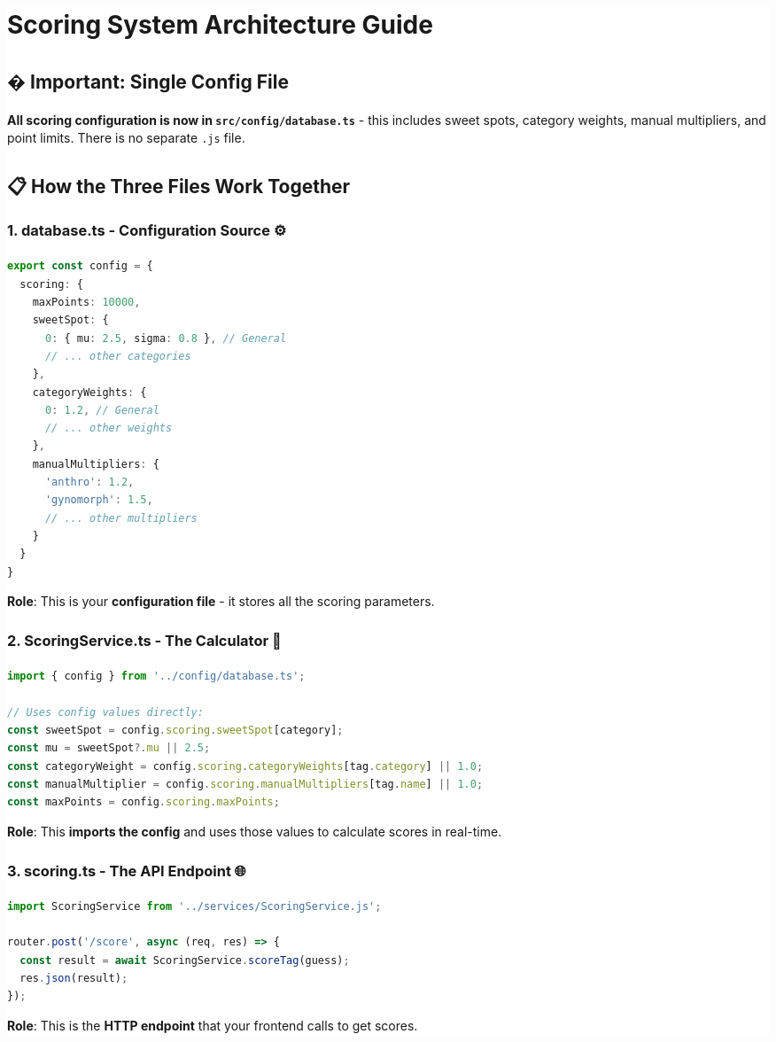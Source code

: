 # Scoring System Architecture Guide

## � **Important: Single Config File**
**All scoring configuration is now in `src/config/database.ts`** - this includes sweet spots, category weights, manual multipliers, and point limits. There is no separate `.js` file.

## 📋 How the Three Files Work Together

### 1. **database.ts** - Configuration Source ⚙️
```typescript
export const config = {
  scoring: {
    maxPoints: 10000,
    sweetSpot: {
      0: { mu: 2.5, sigma: 0.8 }, // General
      // ... other categories
    },
    categoryWeights: {
      0: 1.2, // General
      // ... other weights
    },
    manualMultipliers: {
      'anthro': 1.2,
      'gynomorph': 1.5,
      // ... other multipliers
    }
  }
}
```
**Role**: This is your **configuration file** - it stores all the scoring parameters.

### 2. **ScoringService.ts** - The Calculator 🧮
```typescript
import { config } from '../config/database.ts';

// Uses config values directly:
const sweetSpot = config.scoring.sweetSpot[category];
const mu = sweetSpot?.mu || 2.5;
const categoryWeight = config.scoring.categoryWeights[tag.category] || 1.0;
const manualMultiplier = config.scoring.manualMultipliers[tag.name] || 1.0;
const maxPoints = config.scoring.maxPoints;
```
**Role**: This **imports the config** and uses those values to calculate scores in real-time.

### 3. **scoring.ts** - The API Endpoint 🌐
```typescript
import ScoringService from '../services/ScoringService.js';

router.post('/score', async (req, res) => {
  const result = await ScoringService.scoreTag(guess);
  res.json(result);
});
```
**Role**: This is the **HTTP endpoint** that your frontend calls to get scores.
